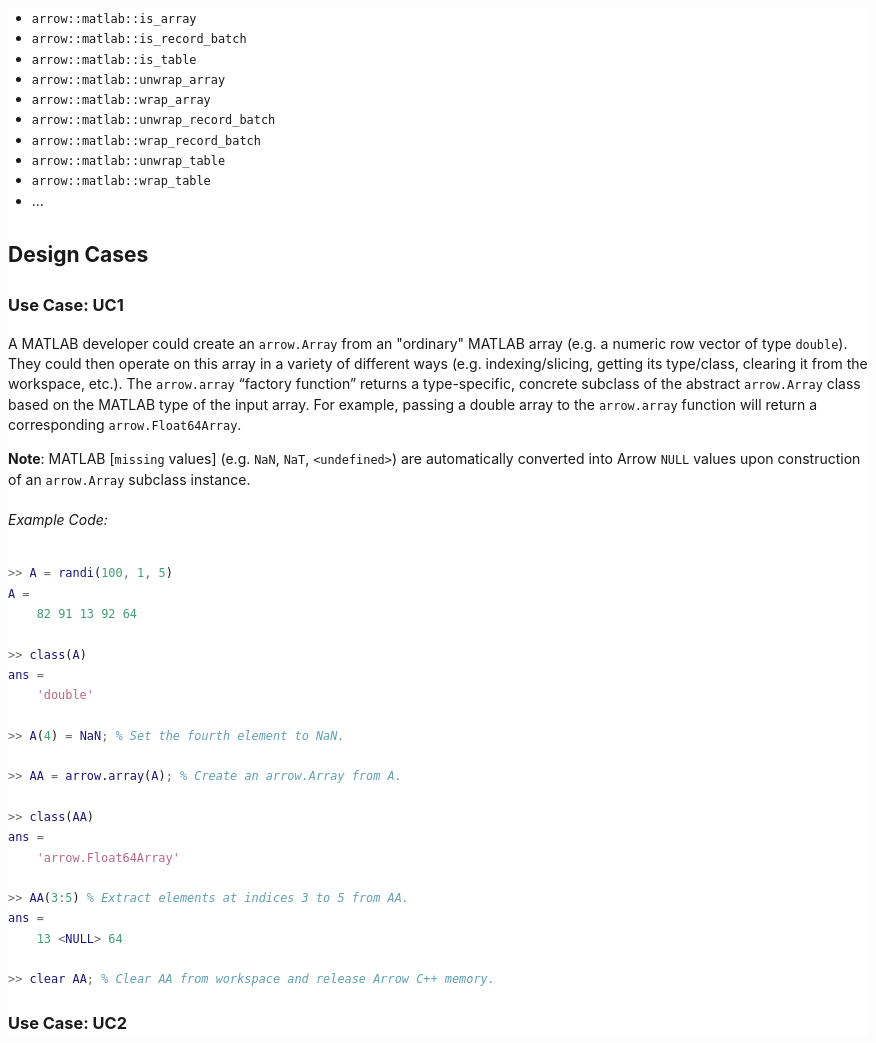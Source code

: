 - `arrow::matlab::is_array`
- `arrow::matlab::is_record_batch` 
- `arrow::matlab::is_table`
- `arrow::matlab::unwrap_array`
- `arrow::matlab::wrap_array`
- `arrow::matlab::unwrap_record_batch`
- `arrow::matlab::wrap_record_batch`
- `arrow::matlab::unwrap_table`
- `arrow::matlab::wrap_table`
- ... 

## Design Cases 

### Use Case: UC1 
A MATLAB developer could create an `arrow.Array` from an "ordinary" MATLAB array (e.g. a numeric row vector of type `double`). 
They could then operate on this array in a variety of different ways (e.g. indexing/slicing, getting its type/class, clearing it from the workspace, etc.). 
The `arrow.array` “factory function” returns a type-specific, concrete subclass of the abstract `arrow.Array` class based on the MATLAB type of the input array. For example, passing a double array to the `arrow.array` function will return a corresponding `arrow.Float64Array`. 

**Note**: MATLAB [`missing` values] (e.g. `NaN`, `NaT`, `<undefined>`) are automatically converted into Arrow `NULL` values upon construction of an `arrow.Array` subclass instance. 

###### Example Code: 
``` matlab
>> A = randi(100, 1, 5) 
A = 
    82 91 13 92 64 

>> class(A) 
ans = 
    'double' 

>> A(4) = NaN; % Set the fourth element to NaN. 

>> AA = arrow.array(A); % Create an arrow.Array from A. 

>> class(AA) 
ans = 
    'arrow.Float64Array' 

>> AA(3:5) % Extract elements at indices 3 to 5 from AA. 
ans = 
    13 <NULL> 64 

>> clear AA; % Clear AA from workspace and release Arrow C++ memory. 
```

### Use Case: UC2 


[MATLAB]: https://www.mathworks.com/products/matlab.html
[Arrow]: https://arrow.apache.org/
[use cases]: https://arrow.apache.org/use_cases/
[`mxArray`]: https://www.mathworks.com/help/matlab/matlab_external/matlab-data.html
['missing' values]: https://www.mathworks.com/help/matlab/data_analysis/missing-data-in-matlab.html
[MEX function]: https://www.mathworks.com/help/matlab/call-mex-file-functions.html
[several approaches to sharing memory locally]: https://arrow.apache.org/use_cases/#sharing-memory-locally
[MATLAB supports running Python code within the MATLAB process]: https://www.mathworks.com/help/matlab/matlab_external/create-object-from-python-class.html
[Apache Arrow C Data Interface]: https://arrow.apache.org/docs/format/CDataInterface.html
[`ArrowArray`]: https://arrow.apache.org/docs/format/CDataInterface.html#the-arrowarray-structure
[`ArrowSchema`]: https://arrow.apache.org/docs/format/CDataInterface.html#the-arrowschema-structure
[Arrow Columnar Format]: https://arrow.apache.org/docs/format/Columnar.html
[`test_cffi.py` test cases for PyArrow]: https://github.com/apache/arrow/blob/97879eb970bac52d93d2247200b9ca7acf6f3f93/python/pyarrow/tests/test_cffi.py#L109
[MATLAB supports running Python code in a separate process]: https://www.mathworks.com/help/matlab/matlab_external/out-of-process-execution-of-python-functionality.html
[MATLAB Class-Based Unit Tests]: https://www.mathworks.com/help/matlab/class-based-unit-tests.html
[Integration Testing]: https://arrow.apache.org/docs/format/Integration.html
[MATLAB Help Text]: https://www.mathworks.com/help/matlab/matlab_prog/add-help-for-your-program.html
[MEX]: https://www.mathworks.com/help/matlab/call-mex-files-1.html
[Add-On Explorer]: https://www.mathworks.com/help/matlab/matlab_env/get-add-ons.html
[JavaScript user]: https://github.com/apache/arrow/tree/main/js
[`apache-arrow` package via the `npm` package manager]: https://www.npmjs.com/package/apache-arrow
[Rust user]: https://github.com/apache/arrow-rs
[`arrow` crate via the `cargo` package manager]: https://crates.io/crates/arrow
[MATLAB CI Workflows]: https://github.com/apache/arrow/actions/workflows/matlab.yml
